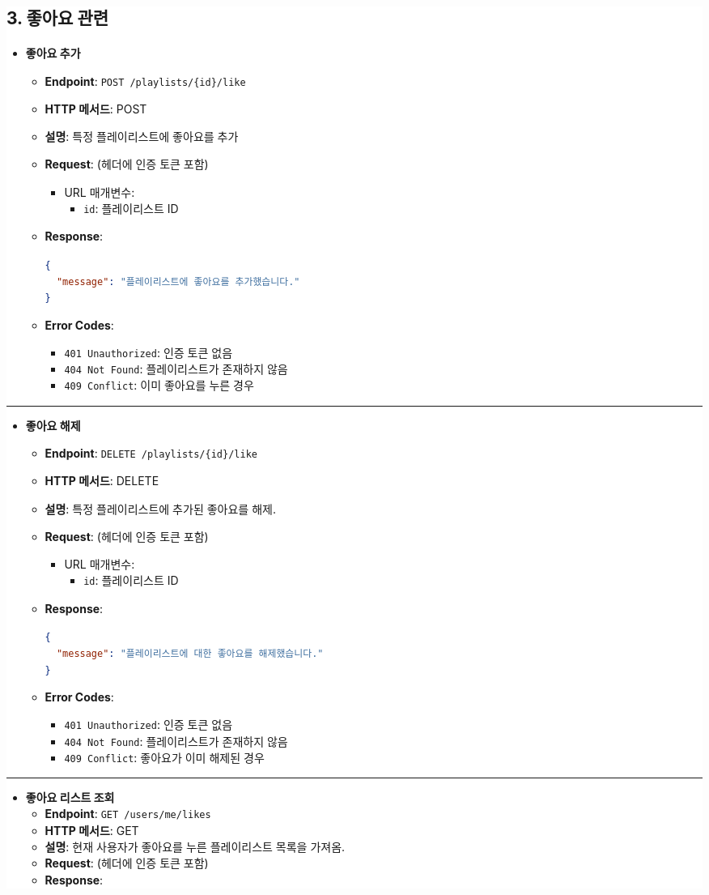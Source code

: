 ## **3. 좋아요 관련**

- **좋아요 추가**
    - **Endpoint**: `POST /playlists/{id}/like`
    - **HTTP 메서드**: POST
    - **설명**: 특정 플레이리스트에 좋아요를 추가
    - **Request**: (헤더에 인증 토큰 포함)
        - URL 매개변수:
            - `id`: 플레이리스트 ID
    - **Response**:

        ```json
        {
          "message": "플레이리스트에 좋아요를 추가했습니다."
        }
        ```

    - **Error Codes**:
        - `401 Unauthorized`: 인증 토큰 없음
        - `404 Not Found`: 플레이리스트가 존재하지 않음
        - `409 Conflict`: 이미 좋아요를 누른 경우

---

- **좋아요 해제**
    - **Endpoint**: `DELETE /playlists/{id}/like`
    - **HTTP 메서드**: DELETE
    - **설명**: 특정 플레이리스트에 추가된 좋아요를 해제.
    - **Request**: (헤더에 인증 토큰 포함)
        - URL 매개변수:
            - `id`: 플레이리스트 ID
    - **Response**:

        ```json
        {
          "message": "플레이리스트에 대한 좋아요를 해제했습니다."
        }
        
        ```

    - **Error Codes**:
        - `401 Unauthorized`: 인증 토큰 없음
        - `404 Not Found`: 플레이리스트가 존재하지 않음
        - `409 Conflict`: 좋아요가 이미 해제된 경우

---

- **좋아요 리스트 조회**
    - **Endpoint**: `GET /users/me/likes`
    - **HTTP 메서드**: GET
    - **설명**: 현재 사용자가 좋아요를 누른 플레이리스트 목록을 가져옴.
    - **Request**: (헤더에 인증 토큰 포함)
    - **Response**:
